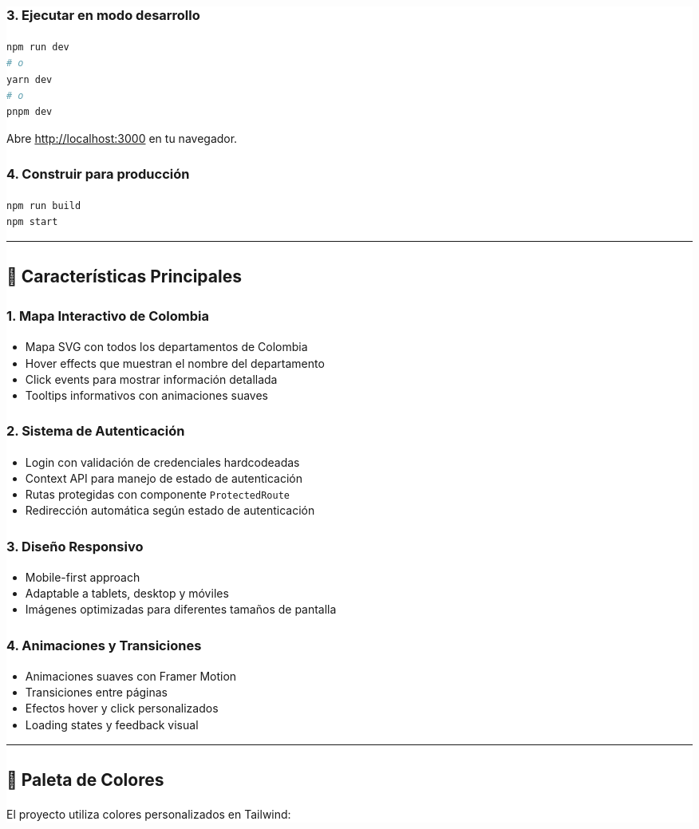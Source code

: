 ### 3. Ejecutar en modo desarrollo

```bash
npm run dev
# o
yarn dev
# o
pnpm dev
```

Abre [http://localhost:3000](http://localhost:3000) en tu navegador.

### 4. Construir para producción

```bash
npm run build
npm start
```

---

## 🎨 Características Principales

### 1. **Mapa Interactivo de Colombia**
- Mapa SVG con todos los departamentos de Colombia
- Hover effects que muestran el nombre del departamento
- Click events para mostrar información detallada
- Tooltips informativos con animaciones suaves

### 2. **Sistema de Autenticación**
- Login con validación de credenciales hardcodeadas
- Context API para manejo de estado de autenticación
- Rutas protegidas con componente `ProtectedRoute`
- Redirección automática según estado de autenticación

### 3. **Diseño Responsivo**
- Mobile-first approach
- Adaptable a tablets, desktop y móviles
- Imágenes optimizadas para diferentes tamaños de pantalla

### 4. **Animaciones y Transiciones**
- Animaciones suaves con Framer Motion
- Transiciones entre páginas
- Efectos hover y click personalizados
- Loading states y feedback visual

---

## 🎨 Paleta de Colores

El proyecto utiliza colores personalizados en Tailwind:
